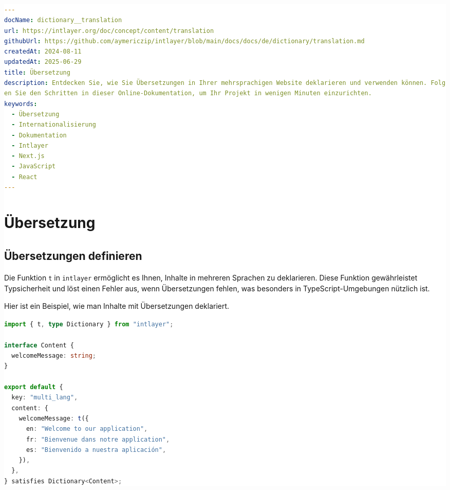 ```yaml
---
docName: dictionary__translation
url: https://intlayer.org/doc/concept/content/translation
githubUrl: https://github.com/aymericzip/intlayer/blob/main/docs/docs/de/dictionary/translation.md
createdAt: 2024-08-11
updatedAt: 2025-06-29
title: Übersetzung
description: Entdecken Sie, wie Sie Übersetzungen in Ihrer mehrsprachigen Website deklarieren und verwenden können. Folgen Sie den Schritten in dieser Online-Dokumentation, um Ihr Projekt in wenigen Minuten einzurichten.
keywords:
  - Übersetzung
  - Internationalisierung
  - Dokumentation
  - Intlayer
  - Next.js
  - JavaScript
  - React
---
```


# Übersetzung

## Übersetzungen definieren

Die Funktion `t` in `intlayer` ermöglicht es Ihnen, Inhalte in mehreren Sprachen zu deklarieren. Diese Funktion gewährleistet Typsicherheit und löst einen Fehler aus, wenn Übersetzungen fehlen, was besonders in TypeScript-Umgebungen nützlich ist.

Hier ist ein Beispiel, wie man Inhalte mit Übersetzungen deklariert.

```typescript fileName="**/*.content.ts" contentDeclarationFormat="typescript"
import { t, type Dictionary } from "intlayer";

interface Content {
  welcomeMessage: string;
}

export default {
  key: "multi_lang",
  content: {
    welcomeMessage: t({
      en: "Welcome to our application",
      fr: "Bienvenue dans notre application",
      es: "Bienvenido a nuestra aplicación",
    }),
  },
} satisfies Dictionary<Content>;
```
